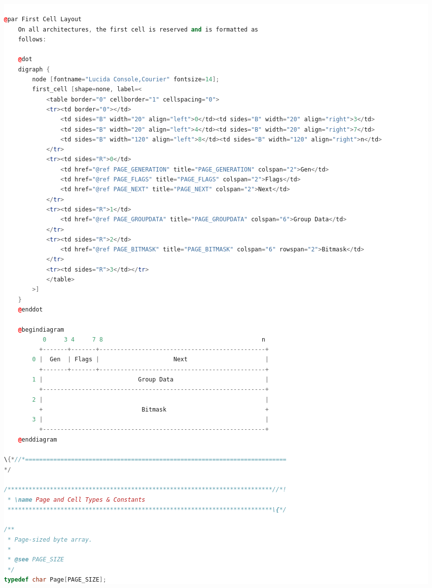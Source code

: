 ```cpp

@par First Cell Layout
    On all architectures, the first cell is reserved and is formatted as
    follows:

    @dot
    digraph {
        node [fontname="Lucida Console,Courier" fontsize=14];
        first_cell [shape=none, label=<
            <table border="0" cellborder="1" cellspacing="0">
            <tr><td border="0"></td>
                <td sides="B" width="20" align="left">0</td><td sides="B" width="20" align="right">3</td>
                <td sides="B" width="20" align="left">4</td><td sides="B" width="20" align="right">7</td>
                <td sides="B" width="120" align="left">8</td><td sides="B" width="120" align="right">n</td>
            </tr>
            <tr><td sides="R">0</td>
                <td href="@ref PAGE_GENERATION" title="PAGE_GENERATION" colspan="2">Gen</td>
                <td href="@ref PAGE_FLAGS" title="PAGE_FLAGS" colspan="2">Flags</td>
                <td href="@ref PAGE_NEXT" title="PAGE_NEXT" colspan="2">Next</td>
            </tr>
            <tr><td sides="R">1</td>
                <td href="@ref PAGE_GROUPDATA" title="PAGE_GROUPDATA" colspan="6">Group Data</td>
            </tr>
            <tr><td sides="R">2</td>
                <td href="@ref PAGE_BITMASK" title="PAGE_BITMASK" colspan="6" rowspan="2">Bitmask</td>
            </tr>
            <tr><td sides="R">3</td></tr>
            </table>
        >]
    }
    @enddot

    @begindiagram
           0     3 4     7 8                                             n
          +-------+-------+-----------------------------------------------+
        0 |  Gen  | Flags |                     Next                      |
          +-------+-------+-----------------------------------------------+
        1 |                           Group Data                          |
          +---------------------------------------------------------------+
        2 |                                                               |
          +                            Bitmask                            +
        3 |                                                               |
          +---------------------------------------------------------------+
    @enddiagram

\{*//*==========================================================================
*/

/***************************************************************************//*!
 * \name Page and Cell Types & Constants
 ***************************************************************************\{*/

/**
 * Page-sized byte array.
 *
 * @see PAGE_SIZE
 */
typedef char Page[PAGE_SIZE];

```